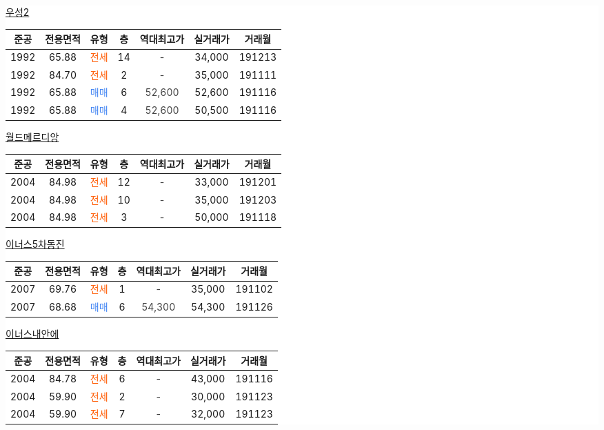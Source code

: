 [우성2](https://search.naver.com/search.naver?query=%EC%84%9C%EC%9A%B8%ED%8A%B9%EB%B3%84%EC%8B%9C+%EA%B0%95%EC%84%9C%EA%B5%AC+%EC%97%BC%EC%B0%BD%EB%8F%99+%EC%9A%B0%EC%84%B12)

|준공|전용면적|유형|층|역대최고가|실거래가|거래월|
|:---:|:---:|:---:|:---:|:---:|:---:|:---:|
|1992|65.88|<span style="color:#ff5a00">전세</span>|14|<span style="color:#444444">-</span>|34,000|191213|
|1992|84.70|<span style="color:#ff5a00">전세</span>|2|<span style="color:#444444">-</span>|35,000|191111|
|1992|65.88|<span style="color:#4285f3">매매</span>|6|<span style="color:#444444">52,600</span>|52,600|191116|
|1992|65.88|<span style="color:#4285f3">매매</span>|4|<span style="color:#444444">52,600</span>|50,500|191116|


<script async src="//pagead2.googlesyndication.com/pagead/js/adsbygoogle.js"></script>

<ins class="adsbygoogle"
     style="display:block"
     data-ad-client="ca-pub-2446590836940007"
     data-ad-slot="1659523306"
     data-ad-format="auto"
     data-full-width-responsive="true"></ins>
<script>
(adsbygoogle = window.adsbygoogle || []).push({});
</script>


[월드메르디앙](https://search.naver.com/search.naver?query=%EC%84%9C%EC%9A%B8%ED%8A%B9%EB%B3%84%EC%8B%9C+%EA%B0%95%EC%84%9C%EA%B5%AC+%EC%97%BC%EC%B0%BD%EB%8F%99+%EC%9B%94%EB%93%9C%EB%A9%94%EB%A5%B4%EB%94%94%EC%95%99)

|준공|전용면적|유형|층|역대최고가|실거래가|거래월|
|:---:|:---:|:---:|:---:|:---:|:---:|:---:|
|2004|84.98|<span style="color:#ff5a00">전세</span>|12|<span style="color:#444444">-</span>|33,000|191201|
|2004|84.98|<span style="color:#ff5a00">전세</span>|10|<span style="color:#444444">-</span>|35,000|191203|
|2004|84.98|<span style="color:#ff5a00">전세</span>|3|<span style="color:#444444">-</span>|50,000|191118|

[이너스5차동진](https://search.naver.com/search.naver?query=%EC%84%9C%EC%9A%B8%ED%8A%B9%EB%B3%84%EC%8B%9C+%EA%B0%95%EC%84%9C%EA%B5%AC+%EC%97%BC%EC%B0%BD%EB%8F%99+%EC%9D%B4%EB%84%88%EC%8A%A45%EC%B0%A8%EB%8F%99%EC%A7%84)

|준공|전용면적|유형|층|역대최고가|실거래가|거래월|
|:---:|:---:|:---:|:---:|:---:|:---:|:---:|
|2007|69.76|<span style="color:#ff5a00">전세</span>|1|<span style="color:#444444">-</span>|35,000|191102|
|2007|68.68|<span style="color:#4285f3">매매</span>|6|<span style="color:#444444">54,300</span>|54,300|191126|

[이너스내안에](https://search.naver.com/search.naver?query=%EC%84%9C%EC%9A%B8%ED%8A%B9%EB%B3%84%EC%8B%9C+%EA%B0%95%EC%84%9C%EA%B5%AC+%EC%97%BC%EC%B0%BD%EB%8F%99+%EC%9D%B4%EB%84%88%EC%8A%A4%EB%82%B4%EC%95%88%EC%97%90)

|준공|전용면적|유형|층|역대최고가|실거래가|거래월|
|:---:|:---:|:---:|:---:|:---:|:---:|:---:|
|2004|84.78|<span style="color:#ff5a00">전세</span>|6|<span style="color:#444444">-</span>|43,000|191116|
|2004|59.90|<span style="color:#ff5a00">전세</span>|2|<span style="color:#444444">-</span>|30,000|191123|
|2004|59.90|<span style="color:#ff5a00">전세</span>|7|<span style="color:#444444">-</span>|32,000|191123|
